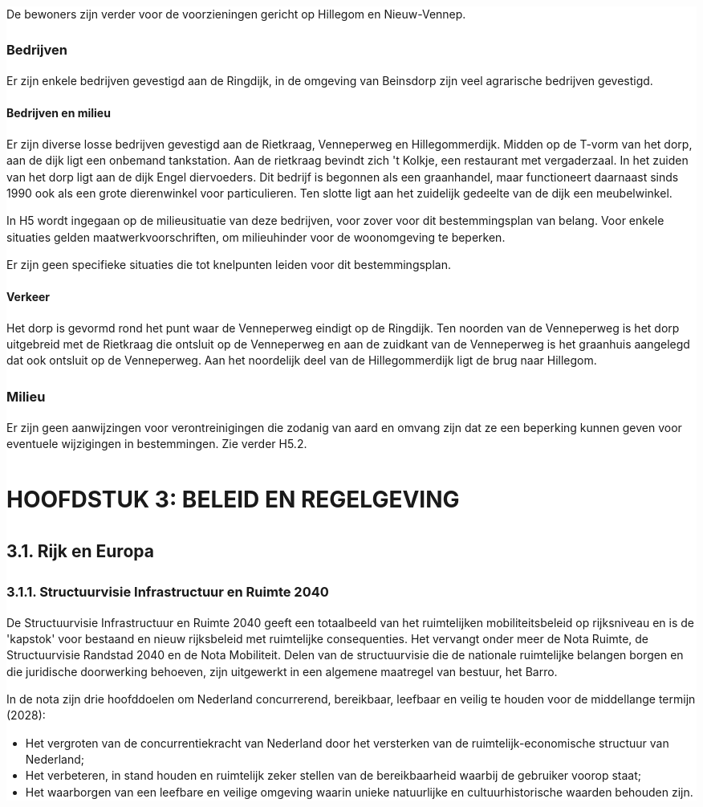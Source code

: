 De bewoners zijn verder voor de voorzieningen gericht op Hillegom en Nieuw-Vennep.

### Bedrijven

Er zijn enkele bedrijven gevestigd aan de Ringdijk, in de omgeving van Beinsdorp zijn veel agrarische bedrijven gevestigd.

#### Bedrijven en milieu

Er zijn diverse losse bedrijven gevestigd aan de Rietkraag, Venneperweg en Hillegommerdijk. Midden op de T-vorm van het dorp, aan de dijk ligt een onbemand tankstation. Aan de rietkraag bevindt zich 't Kolkje, een restaurant met vergaderzaal. In het zuiden van het dorp ligt aan de dijk Engel diervoeders. Dit bedrijf is begonnen als een graanhandel, maar functioneert daarnaast sinds 1990 ook als een grote dierenwinkel voor particulieren. Ten slotte ligt aan het zuidelijk gedeelte van de dijk een meubelwinkel.

In H5 wordt ingegaan op de milieusituatie van deze bedrijven, voor zover voor dit bestemmingsplan van belang. Voor enkele situaties gelden maatwerkvoorschriften, om milieuhinder voor de woonomgeving te beperken.

Er zijn geen specifieke situaties die tot knelpunten leiden voor dit bestemmingsplan.

#### Verkeer

Het dorp is gevormd rond het punt waar de Venneperweg eindigt op de Ringdijk. Ten noorden van de Venneperweg is het dorp uitgebreid met de Rietkraag die ontsluit op de Venneperweg en aan de zuidkant van de Venneperweg is het graanhuis aangelegd dat ook ontsluit op de Venneperweg. Aan het noordelijk deel van de Hillegommerdijk ligt de brug naar Hillegom.

### Milieu

Er zijn geen aanwijzingen voor verontreinigingen die zodanig van aard en omvang zijn dat ze een beperking kunnen geven voor eventuele wijzigingen in bestemmingen. Zie verder H5.2.

# **HOOFDSTUK 3: BELEID EN REGELGEVING**

## **3.1. Rijk en Europa**

### 3.1.1. Structuurvisie Infrastructuur en Ruimte 2040

De Structuurvisie Infrastructuur en Ruimte 2040 geeft een totaalbeeld van het ruimtelijken mobiliteitsbeleid op rijksniveau en is de 'kapstok' voor bestaand en nieuw rijksbeleid met ruimtelijke consequenties. Het vervangt onder meer de Nota Ruimte, de Structuurvisie Randstad 2040 en de Nota Mobiliteit. Delen van de structuurvisie die de nationale ruimtelijke belangen borgen en die juridische doorwerking behoeven, zijn uitgewerkt in een algemene maatregel van bestuur, het Barro.

In de nota zijn drie hoofddoelen om Nederland concurrerend, bereikbaar, leefbaar en veilig te houden voor de middellange termijn (2028):

- Het vergroten van de concurrentiekracht van Nederland door het versterken van de ruimtelijk-economische structuur van Nederland;
- Het verbeteren, in stand houden en ruimtelijk zeker stellen van de bereikbaarheid waarbij de gebruiker voorop staat;
- Het waarborgen van een leefbare en veilige omgeving waarin unieke natuurlijke en cultuurhistorische waarden behouden zijn.
